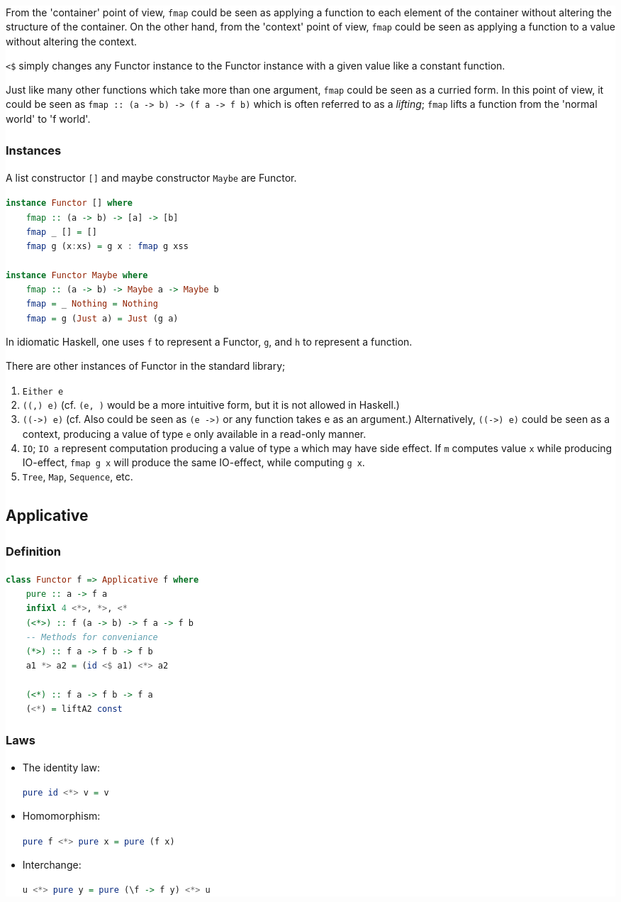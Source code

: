 From the 'container' point of view, `fmap` could be seen as applying a function to each element of the container without altering the structure of the container. On the other hand, from the 'context' point of view, `fmap` could be seen as applying a function to a value without altering the context.

`<$` simply changes any Functor instance to the Functor instance with a given value like a constant function.

Just like many other functions which take more than one argument, `fmap` could be seen as a curried form. In this point of view, it could be seen as `fmap :: (a -> b) -> (f a -> f b)` which is often referred to as a *lifting*; `fmap` lifts a function from the 'normal world' to 'f world'. 

### Instances
A list constructor `[]` and maybe constructor `Maybe` are Functor.

``` haskell
instance Functor [] where
    fmap :: (a -> b) -> [a] -> [b]
    fmap _ [] = []
    fmap g (x:xs) = g x : fmap g xss

instance Functor Maybe where
    fmap :: (a -> b) -> Maybe a -> Maybe b
    fmap = _ Nothing = Nothing
    fmap = g (Just a) = Just (g a)
```

In idiomatic Haskell, one uses `f` to represent a Functor, `g`, and `h` to represent a function.

There are other instances of Functor in the standard library; 
1. `Either e` 
2. `((,) e)` (cf. `(e, )` would be a more intuitive form, but it is not allowed in Haskell.)
3. `((->) e)` (cf. Also could be seen as `(e ->)` or any function takes e as an argument.) Alternatively, `((->) e)` could be seen as a context, producing a value of type `e` only available in a read-only manner.
4. `IO`; `IO a` represent computation producing a value of type `a` which may have side effect. If `m` computes value `x` while producing IO-effect, `fmap g x` will produce the same IO-effect, while computing `g x`.
5. `Tree`, `Map`, `Sequence`, etc.

## Applicative
### Definition
``` haskell
class Functor f => Applicative f where
    pure :: a -> f a
    infixl 4 <*>, *>, <*
    (<*>) :: f (a -> b) -> f a -> f b
    -- Methods for conveniance
    (*>) :: f a -> f b -> f b
    a1 *> a2 = (id <$ a1) <*> a2

    (<*) :: f a -> f b -> f a
    (<*) = liftA2 const
```
### Laws
- The identity law:
    ``` haskell
    pure id <*> v = v
    ```
- Homomorphism:
   ``` haskell
   pure f <*> pure x = pure (f x)
   ```
- Interchange:
   ``` haskell
   u <*> pure y = pure (\f -> f y) <*> u
   ```
